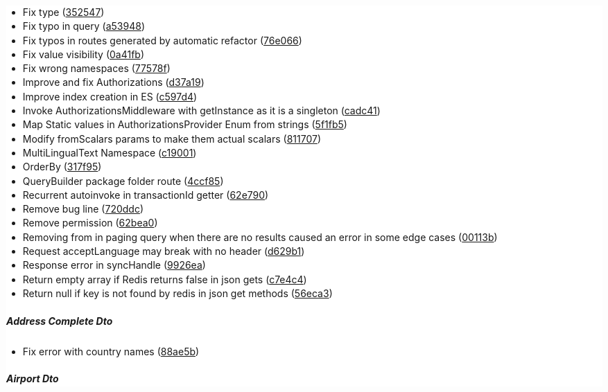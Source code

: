 * Fix type ([352547](https://quadrant-gitlab.internal.com.es/quadrant/backend/boilerwork-kernel/commit/3525475dd621b1119406785e1bcda19e6461bac4))
* Fix typo in query ([a53948](https://quadrant-gitlab.internal.com.es/quadrant/backend/boilerwork-kernel/commit/a53948764c7d978d09ff1ff59308389e7fe964de))
* Fix typos in routes generated by automatic refactor ([76e066](https://quadrant-gitlab.internal.com.es/quadrant/backend/boilerwork-kernel/commit/76e0665b1c1c538bd114758333dd1b596b5ec04c))
* Fix value visibility ([0a41fb](https://quadrant-gitlab.internal.com.es/quadrant/backend/boilerwork-kernel/commit/0a41fb9304abbdf5f75276113820ea13da2fb23d))
* Fix wrong namespaces ([77578f](https://quadrant-gitlab.internal.com.es/quadrant/backend/boilerwork-kernel/commit/77578f8c4e28ab5dc6113f158619a677166d11c3))
* Improve and fix Authorizations ([d37a19](https://quadrant-gitlab.internal.com.es/quadrant/backend/boilerwork-kernel/commit/d37a191b2f9382e964d523c56dbc3b115112cc58))
* Improve index creation in ES ([c597d4](https://quadrant-gitlab.internal.com.es/quadrant/backend/boilerwork-kernel/commit/c597d4766f1ce24b9210805236c3f622b28ac67f))
* Invoke AuthorizationsMiddleware with getInstance as it is a singleton ([cadc41](https://quadrant-gitlab.internal.com.es/quadrant/backend/boilerwork-kernel/commit/cadc411a4079ce3594da1bd70133ae3ef7e7b696))
* Map Static values in AuthorizationsProvider Enum from strings ([5f1fb5](https://quadrant-gitlab.internal.com.es/quadrant/backend/boilerwork-kernel/commit/5f1fb5a09ad813f038b1185e7e5783e8d6890f60))
* Modify fromScalars params to make them actual scalars ([811707](https://quadrant-gitlab.internal.com.es/quadrant/backend/boilerwork-kernel/commit/8117070d7b329b9fa1adae8e91f397139fc8789c))
* MultiLingualText Namespace ([c19001](https://quadrant-gitlab.internal.com.es/quadrant/backend/boilerwork-kernel/commit/c190013f67d430089617716a087c977810970e6d))
* OrderBy ([317f95](https://quadrant-gitlab.internal.com.es/quadrant/backend/boilerwork-kernel/commit/317f9547ed5fd3e771a54dfce416e195e8f47d47))
* QueryBuilder package folder route ([4ccf85](https://quadrant-gitlab.internal.com.es/quadrant/backend/boilerwork-kernel/commit/4ccf85c423283b90e15de4cd6466cbb849549a2f))
* Recurrent autoinvoke in transactionId getter ([62e790](https://quadrant-gitlab.internal.com.es/quadrant/backend/boilerwork-kernel/commit/62e790e86ff6504bd715a5f4521eb79cfda3de61))
* Remove bug line ([720ddc](https://quadrant-gitlab.internal.com.es/quadrant/backend/boilerwork-kernel/commit/720ddc7bdd100edfa59b5c4072ab7d7425923ae1))
* Remove permission ([62bea0](https://quadrant-gitlab.internal.com.es/quadrant/backend/boilerwork-kernel/commit/62bea0e6f4578dcf750dabc3b3f6521807a7c315))
* Removing from in paging query when there are no results caused an error in some edge cases ([00113b](https://quadrant-gitlab.internal.com.es/quadrant/backend/boilerwork-kernel/commit/00113bcb5de44f543db91cea122b98e20f305a21))
* Request acceptLanguage may break with no header ([d629b1](https://quadrant-gitlab.internal.com.es/quadrant/backend/boilerwork-kernel/commit/d629b10c7a3aa28fc9abe4e802c8f805f724edff))
* Response error in syncHandle ([9926ea](https://quadrant-gitlab.internal.com.es/quadrant/backend/boilerwork-kernel/commit/9926ea266136816a30f200bb8971e6305c8b48a0))
* Return empty array if Redis returns false in json gets ([c7e4c4](https://quadrant-gitlab.internal.com.es/quadrant/backend/boilerwork-kernel/commit/c7e4c49183447d2e23451efd8711552ff1e47829))
* Return null if key is not found by redis in json get methods ([56eca3](https://quadrant-gitlab.internal.com.es/quadrant/backend/boilerwork-kernel/commit/56eca3306bf56c53a07eab695c8b64b128b2f03c))

##### Address Complete Dto

* Fix error with country names ([88ae5b](https://quadrant-gitlab.internal.com.es/quadrant/backend/boilerwork-kernel/commit/88ae5b35bf99a2bf6128cc7ce9cbabfd76a2f5d6))

##### Airport Dto
